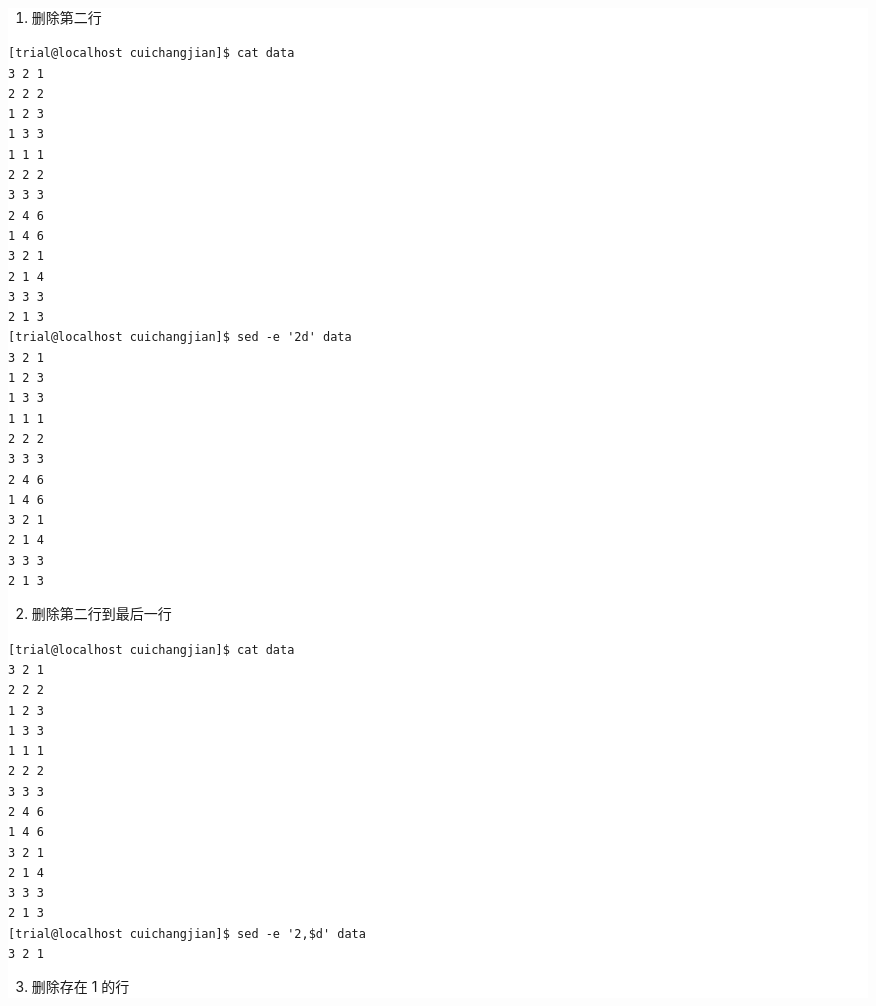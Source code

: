 1. 删除第二行

```shell
[trial@localhost cuichangjian]$ cat data
3 2 1
2 2 2
1 2 3
1 3 3
1 1 1
2 2 2
3 3 3
2 4 6
1 4 6
3 2 1
2 1 4
3 3 3
2 1 3
[trial@localhost cuichangjian]$ sed -e '2d' data
3 2 1
1 2 3
1 3 3
1 1 1
2 2 2
3 3 3
2 4 6
1 4 6
3 2 1
2 1 4
3 3 3
2 1 3
```

2. 删除第二行到最后一行

```shell
[trial@localhost cuichangjian]$ cat data
3 2 1
2 2 2
1 2 3
1 3 3
1 1 1
2 2 2
3 3 3
2 4 6
1 4 6
3 2 1
2 1 4
3 3 3
2 1 3
[trial@localhost cuichangjian]$ sed -e '2,$d' data
3 2 1
```

3. 删除存在 1 的行
